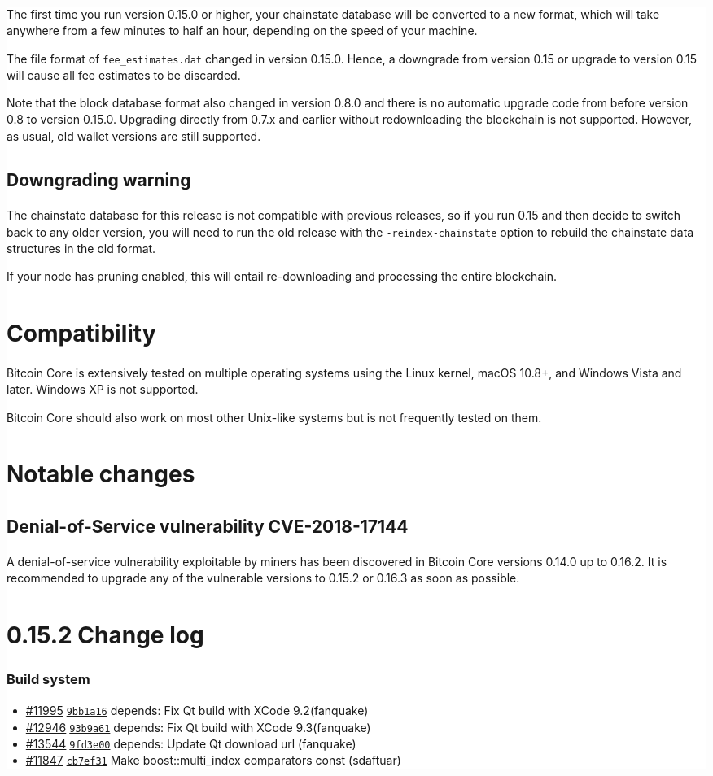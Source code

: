The first time you run version 0.15.0 or higher, your chainstate database will
be converted to a new format, which will take anywhere from a few minutes to
half an hour, depending on the speed of your machine.

The file format of `fee_estimates.dat` changed in version 0.15.0. Hence, a
downgrade from version 0.15 or upgrade to version 0.15 will cause all fee
estimates to be discarded.

Note that the block database format also changed in version 0.8.0 and there is
no automatic upgrade code from before version 0.8 to version 0.15.0. Upgrading
directly from 0.7.x and earlier without redownloading the blockchain is not
supported. However, as usual, old wallet versions are still supported.

## Downgrading warning

The chainstate database for this release is not compatible with previous
releases, so if you run 0.15 and then decide to switch back to any older
version, you will need to run the old release with the `-reindex-chainstate`
option to rebuild the chainstate data structures in the old format.

If your node has pruning enabled, this will entail re-downloading and
processing the entire blockchain.

# Compatibility

Bitcoin Core is extensively tested on multiple operating systems using the
Linux kernel, macOS 10.8+, and Windows Vista and later. Windows XP is not
supported.

Bitcoin Core should also work on most other Unix-like systems but is not
frequently tested on them.

# Notable changes

## Denial-of-Service vulnerability CVE-2018-17144

A denial-of-service vulnerability exploitable by miners has been discovered in
Bitcoin Core versions 0.14.0 up to 0.16.2. It is recommended to upgrade any of
the vulnerable versions to 0.15.2 or 0.16.3 as soon as possible.

# 0.15.2 Change log

### Build system

  * [#11995](https://github.com/bitcoin/bitcoin/pull/11995) [`9bb1a16`](https://github.com/bitcoin/bitcoin/commit/9bb1a16) depends: Fix Qt build with XCode 9.2(fanquake)
  * [#12946](https://github.com/bitcoin/bitcoin/pull/12946) [`93b9a61`](https://github.com/bitcoin/bitcoin/commit/93b9a61) depends: Fix Qt build with XCode 9.3(fanquake)
  * [#13544](https://github.com/bitcoin/bitcoin/pull/13544) [`9fd3e00`](https://github.com/bitcoin/bitcoin/commit/9fd3e00) depends: Update Qt download url (fanquake)
  * [#11847](https://github.com/bitcoin/bitcoin/pull/11847) [`cb7ef31`](https://github.com/bitcoin/bitcoin/commit/cb7ef31) Make boost::multi_index comparators const (sdaftuar)
